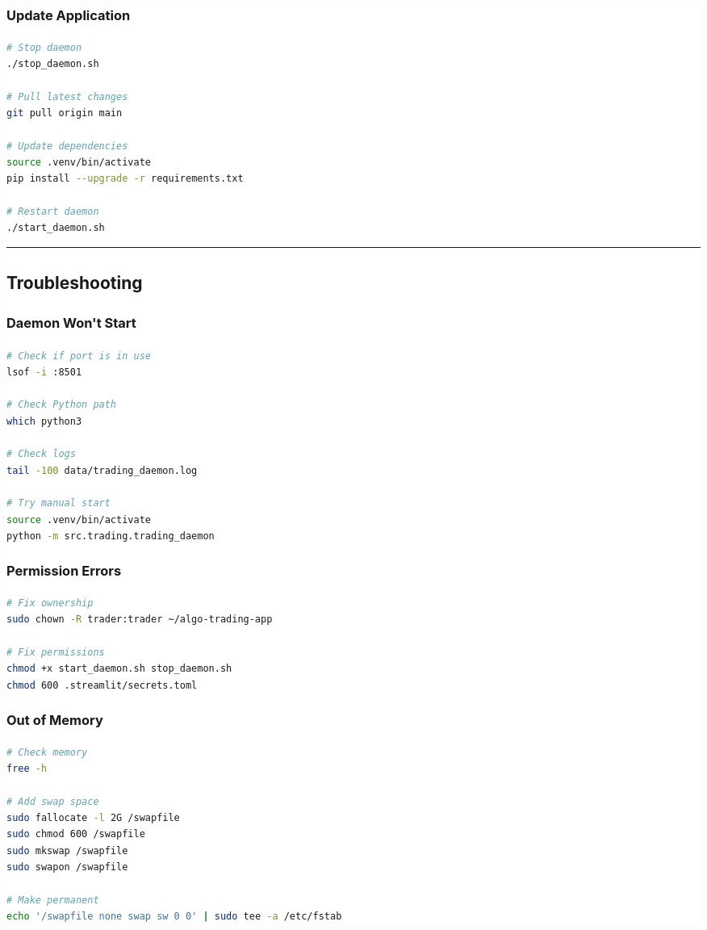 ### Update Application

```bash
# Stop daemon
./stop_daemon.sh

# Pull latest changes
git pull origin main

# Update dependencies
source .venv/bin/activate
pip install --upgrade -r requirements.txt

# Restart daemon
./start_daemon.sh
```

---

## Troubleshooting

### Daemon Won't Start

```bash
# Check if port is in use
lsof -i :8501

# Check Python path
which python3

# Check logs
tail -100 data/trading_daemon.log

# Try manual start
source .venv/bin/activate
python -m src.trading.trading_daemon
```

### Permission Errors

```bash
# Fix ownership
sudo chown -R trader:trader ~/algo-trading-app

# Fix permissions
chmod +x start_daemon.sh stop_daemon.sh
chmod 600 .streamlit/secrets.toml
```

### Out of Memory

```bash
# Check memory
free -h

# Add swap space
sudo fallocate -l 2G /swapfile
sudo chmod 600 /swapfile
sudo mkswap /swapfile
sudo swapon /swapfile

# Make permanent
echo '/swapfile none swap sw 0 0' | sudo tee -a /etc/fstab
```
